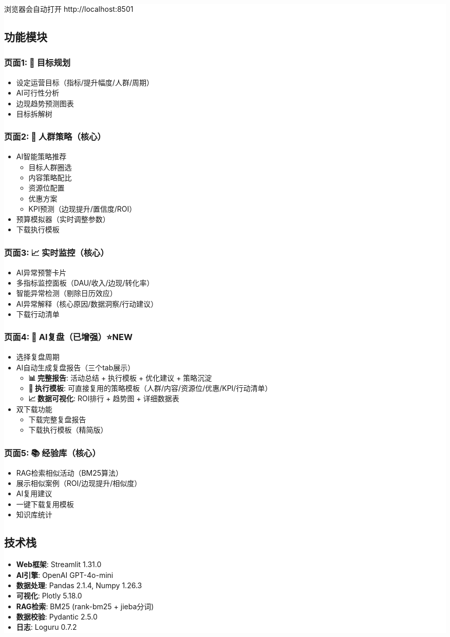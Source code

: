 浏览器会自动打开 http://localhost:8501

## 功能模块

### 页面1: 🎯 目标规划
- 设定运营目标（指标/提升幅度/人群/周期）
- AI可行性分析
- 边现趋势预测图表
- 目标拆解树

### 页面2: 👥 人群策略（核心）
- AI智能策略推荐
  - 目标人群圈选
  - 内容策略配比
  - 资源位配置
  - 优惠方案
  - KPI预测（边现提升/置信度/ROI）
- 预算模拟器（实时调整参数）
- 下载执行模板

### 页面3: 📈 实时监控（核心）
- AI异常预警卡片
- 多指标监控面板（DAU/收入/边现/转化率）
- 智能异常检测（剔除日历效应）
- AI异常解释（核心原因/数据洞察/行动建议）
- 下载行动清单

### 页面4: 🧠 AI复盘（已增强）⭐NEW
- 选择复盘周期
- AI自动生成复盘报告（三个tab展示）
  - **📊 完整报告**: 活动总结 + 执行模板 + 优化建议 + 策略沉淀
  - **🎯 执行模板**: 可直接复用的策略模板（人群/内容/资源位/优惠/KPI/行动清单）
  - **📈 数据可视化**: ROI排行 + 趋势图 + 详细数据表
- 双下载功能
  - 下载完整复盘报告
  - 下载执行模板（精简版）

### 页面5: 📚 经验库（核心）
- RAG检索相似活动（BM25算法）
- 展示相似案例（ROI/边现提升/相似度）
- AI复用建议
- 一键下载复用模板
- 知识库统计

## 技术栈

- **Web框架**: Streamlit 1.31.0
- **AI引擎**: OpenAI GPT-4o-mini
- **数据处理**: Pandas 2.1.4, Numpy 1.26.3
- **可视化**: Plotly 5.18.0
- **RAG检索**: BM25 (rank-bm25 + jieba分词)
- **数据校验**: Pydantic 2.5.0
- **日志**: Loguru 0.7.2
